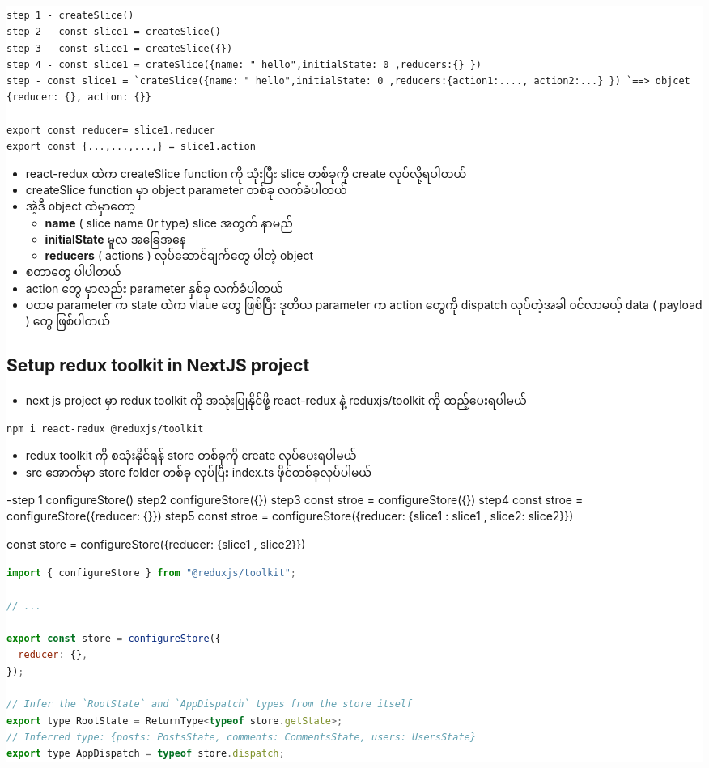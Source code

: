     step 1 - createSlice()
    step 2 - const slice1 = createSlice()
    step 3 - const slice1 = createSlice({})
    step 4 - const slice1 = crateSlice({name: " hello",initialState: 0 ,reducers:{} })
    step - const slice1 = `crateSlice({name: " hello",initialState: 0 ,reducers:{action1:...., action2:...} }) `==> objcet {reducer: {}, action: {}}

    export const reducer= slice1.reducer
    export const {...,...,...,} = slice1.action

- react-redux ထဲက createSlice function ကို သုံးပြီး slice တစ်ခုကို create လုပ်လို့ရပါတယ်
- createSlice function မှာ object parameter တစ်ခု လက်ခံပါတယ်
- အဲ့ဒီ object ထဲမှာတော့
  - **name** ( slice name 0r type) slice အတွက် နာမည်
  - **initialState** မူလ အခြေအနေ
  - **reducers** ( actions ) လုပ်ဆောင်ချက်တွေ ပါတဲ့ object
- စတာတွေ ပါပါတယ်
- action တွေ မှာလည်း parameter နှစ်ခု လက်ခံပါတယ်
- ပထမ parameter က state ထဲက vlaue တွေ ဖြစ်ပြီး ဒုတိယ parameter က action တွေကို dispatch လုပ်တဲ့အခါ ၀င်လာမယ့် data ( payload ) တွေ ဖြစ်ပါတယ်

## Setup redux toolkit in NextJS project

- next js project မှာ redux toolkit ကို အသုံးပြုနိုင်ဖို့ react-redux နဲ့ reduxjs/toolkit ကို ထည့်ပေးရပါမယ်

```console
npm i react-redux @reduxjs/toolkit
```

- redux toolkit ကို စသုံးနိုင်ရန် store တစ်ခုကို create လုပ်ပေးရပါမယ်
- src အောက်မှာ store folder တစ်ခု လုပ်ပြီး index.ts ဖိုင်တစ်ခုလုပ်ပါမယ်

-step 1 configureStore()
step2 configureStore({})
step3 const stroe = configureStore({})
step4 const stroe = configureStore({reducer: {}})
step5 const stroe = configureStore({reducer: {slice1 : slice1 , slice2: slice2}})

const store = configureStore({reducer: {slice1 , slice2}})

```js
import { configureStore } from "@reduxjs/toolkit";

// ...

export const store = configureStore({
  reducer: {},
});

// Infer the `RootState` and `AppDispatch` types from the store itself
export type RootState = ReturnType<typeof store.getState>;
// Inferred type: {posts: PostsState, comments: CommentsState, users: UsersState}
export type AppDispatch = typeof store.dispatch;
```
